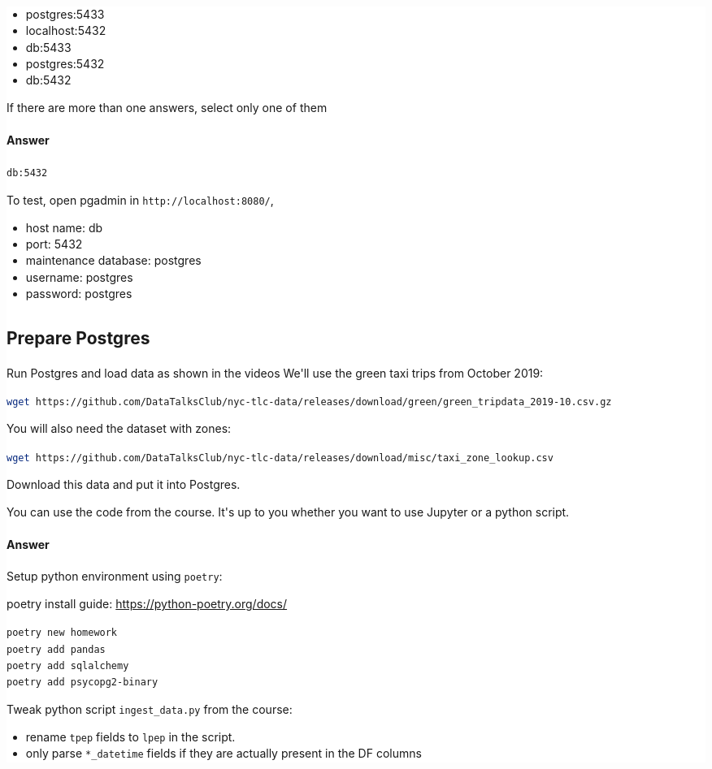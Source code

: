 - postgres:5433
- localhost:5432
- db:5433
- postgres:5432
- db:5432

If there are more than one answers, select only one of them

#### Answer

```
db:5432
```

To test, open pgadmin in `http://localhost:8080/`,
- host name: db
- port: 5432
- maintenance database: postgres
- username: postgres
- password: postgres


##  Prepare Postgres

Run Postgres and load data as shown in the videos
We'll use the green taxi trips from October 2019:

```bash
wget https://github.com/DataTalksClub/nyc-tlc-data/releases/download/green/green_tripdata_2019-10.csv.gz
```

You will also need the dataset with zones:

```bash
wget https://github.com/DataTalksClub/nyc-tlc-data/releases/download/misc/taxi_zone_lookup.csv
```

Download this data and put it into Postgres.

You can use the code from the course. It's up to you whether
you want to use Jupyter or a python script.

#### Answer

Setup python environment using `poetry`:

poetry install guide: https://python-poetry.org/docs/

```bash
poetry new homework
poetry add pandas
poetry add sqlalchemy
poetry add psycopg2-binary
```

Tweak python script `ingest_data.py` from the course:
- rename `tpep` fields to `lpep` in the script.
- only parse `*_datetime` fields if they are actually present in the DF columns
